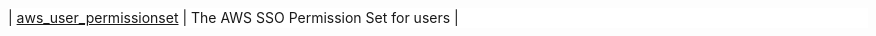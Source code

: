| <a name="aws_user_permissionset"></a> [aws_user_permissionset](#output\aws_user_permissionset) | The AWS SSO Permission Set for users  |
